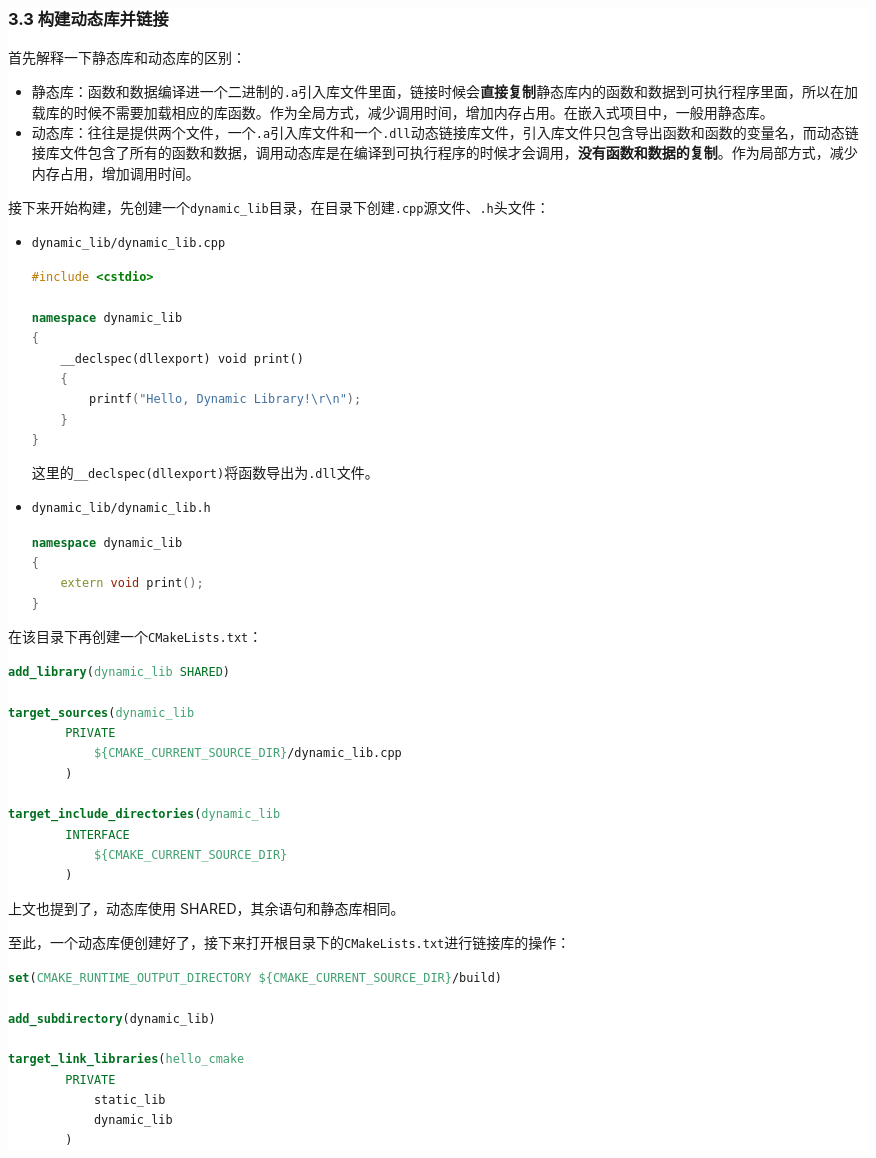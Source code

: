 ### 3.3 构建动态库并链接

首先解释一下静态库和动态库的区别：

- 静态库：函数和数据编译进一个二进制的`.a`引入库文件里面，链接时候会**直接复制**静态库内的函数和数据到可执行程序里面，所以在加载库的时候不需要加载相应的库函数。作为全局方式，减少调用时间，增加内存占用。在嵌入式项目中，一般用静态库。
- 动态库：往往是提供两个文件，一个`.a`引入库文件和一个`.dll`动态链接库文件，引入库文件只包含导出函数和函数的变量名，而动态链接库文件包含了所有的函数和数据，调用动态库是在编译到可执行程序的时候才会调用，**没有函数和数据的复制**。作为局部方式，减少内存占用，增加调用时间。

接下来开始构建，先创建一个`dynamic_lib`目录，在目录下创建`.cpp`源文件、`.h`头文件：

- `dynamic_lib/dynamic_lib.cpp`

  ```c++
  #include <cstdio>
  
  namespace dynamic_lib
  {
      __declspec(dllexport) void print()
      {
          printf("Hello, Dynamic Library!\r\n");
      }
  }
  ```

  这里的`__declspec(dllexport)`将函数导出为`.dll`文件。

- `dynamic_lib/dynamic_lib.h`

  ```c++
  namespace dynamic_lib
  {
      extern void print();
  }
  ```

在该目录下再创建一个`CMakeLists.txt`：

```cmake
add_library(dynamic_lib SHARED)

target_sources(dynamic_lib
        PRIVATE
            ${CMAKE_CURRENT_SOURCE_DIR}/dynamic_lib.cpp
        )

target_include_directories(dynamic_lib
        INTERFACE
            ${CMAKE_CURRENT_SOURCE_DIR}
        )
```

上文也提到了，动态库使用 SHARED，其余语句和静态库相同。

至此，一个动态库便创建好了，接下来打开根目录下的`CMakeLists.txt`进行链接库的操作：

```cmake
set(CMAKE_RUNTIME_OUTPUT_DIRECTORY ${CMAKE_CURRENT_SOURCE_DIR}/build)

add_subdirectory(dynamic_lib)

target_link_libraries(hello_cmake
        PRIVATE
        	static_lib
            dynamic_lib
        )
```
